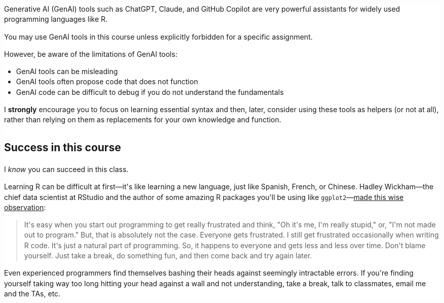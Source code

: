 Generative AI (GenAI) tools such as ChatGPT, Claude, and GitHub Copilot are very powerful assistants for widely used programming languages like R.

You may use GenAI tools in this course unless explicitly forbidden for a specific assignment.

However, be aware of the limitations of GenAI tools:

- GenAI tools can be misleading
- GenAI tools often propose code that does not function
- GenAI code can be difficult to debug if you do not understand the fundamentals

I **strongly** encourage you to focus on learning essential syntax and then, later, consider using these tools as helpers (or not at all), rather than relying on them as replacements for your own knowledge and function.


## Success in this course

I *know* you can succeed in this class.

Learning R can be difficult at first—it's like learning a new language, just like Spanish, French, or Chinese. Hadley Wickham—the chief data scientist at RStudio and the author of some amazing R packages you'll be using like `ggplot2`—[made this wise observation](https://r-posts.com/advice-to-young-and-old-programmers-a-conversation-with-hadley-wickham/): 

> It's easy when you start out programming to get really frustrated and think, "Oh it's me, I'm really stupid," or, "I'm not made out to program." But, that is absolutely not the case. Everyone gets frustrated. I still get frustrated occasionally when writing R code. It's just a natural part of programming. So, it happens to everyone and gets less and less over time. Don't blame yourself. Just take a break, do something fun, and then come back and try again later.

Even experienced programmers find themselves bashing their heads against seemingly intractable errors. If you're finding yourself taking way too long hitting your head against a wall and not understanding, take a break, talk to classmates, email me and the TAs, etc. 
